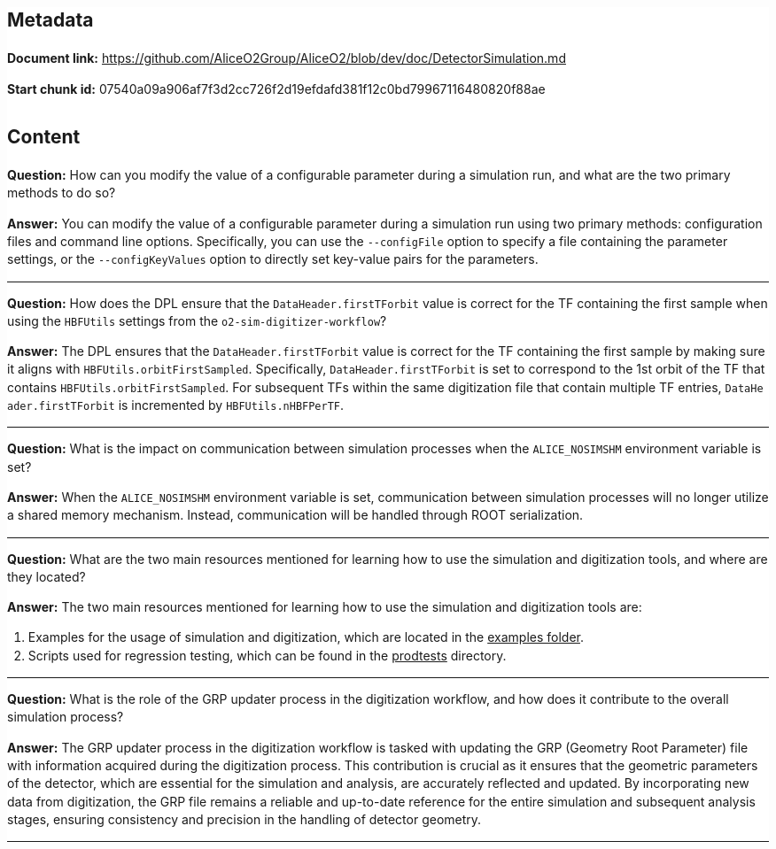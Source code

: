 ## Metadata

**Document link:** https://github.com/AliceO2Group/AliceO2/blob/dev/doc/DetectorSimulation.md

**Start chunk id:** 07540a09a906af7f3d2cc726f2d19efdafd381f12c0bd79967116480820f88ae

## Content

**Question:** How can you modify the value of a configurable parameter during a simulation run, and what are the two primary methods to do so?

**Answer:** You can modify the value of a configurable parameter during a simulation run using two primary methods: configuration files and command line options. Specifically, you can use the `--configFile` option to specify a file containing the parameter settings, or the `--configKeyValues` option to directly set key-value pairs for the parameters.

---

**Question:** How does the DPL ensure that the `DataHeader.firstTForbit` value is correct for the TF containing the first sample when using the `HBFUtils` settings from the `o2-sim-digitizer-workflow`?

**Answer:** The DPL ensures that the `DataHeader.firstTForbit` value is correct for the TF containing the first sample by making sure it aligns with `HBFUtils.orbitFirstSampled`. Specifically, `DataHeader.firstTForbit` is set to correspond to the 1st orbit of the TF that contains `HBFUtils.orbitFirstSampled`. For subsequent TFs within the same digitization file that contain multiple TF entries, `DataHeader.firstTForbit` is incremented by `HBFUtils.nHBFPerTF`.

---

**Question:** What is the impact on communication between simulation processes when the `ALICE_NOSIMSHM` environment variable is set?

**Answer:** When the `ALICE_NOSIMSHM` environment variable is set, communication between simulation processes will no longer utilize a shared memory mechanism. Instead, communication will be handled through ROOT serialization.

---

**Question:** What are the two main resources mentioned for learning how to use the simulation and digitization tools, and where are they located?

**Answer:** The two main resources mentioned for learning how to use the simulation and digitization tools are:

1. Examples for the usage of simulation and digitization, which are located in the [examples folder](../run/SimExamples).
2. Scripts used for regression testing, which can be found in the [prodtests](../prodtests) directory.

---

**Question:** What is the role of the GRP updater process in the digitization workflow, and how does it contribute to the overall simulation process?

**Answer:** The GRP updater process in the digitization workflow is tasked with updating the GRP (Geometry Root Parameter) file with information acquired during the digitization process. This contribution is crucial as it ensures that the geometric parameters of the detector, which are essential for the simulation and analysis, are accurately reflected and updated. By incorporating new data from digitization, the GRP file remains a reliable and up-to-date reference for the entire simulation and subsequent analysis stages, ensuring consistency and precision in the handling of detector geometry.

---